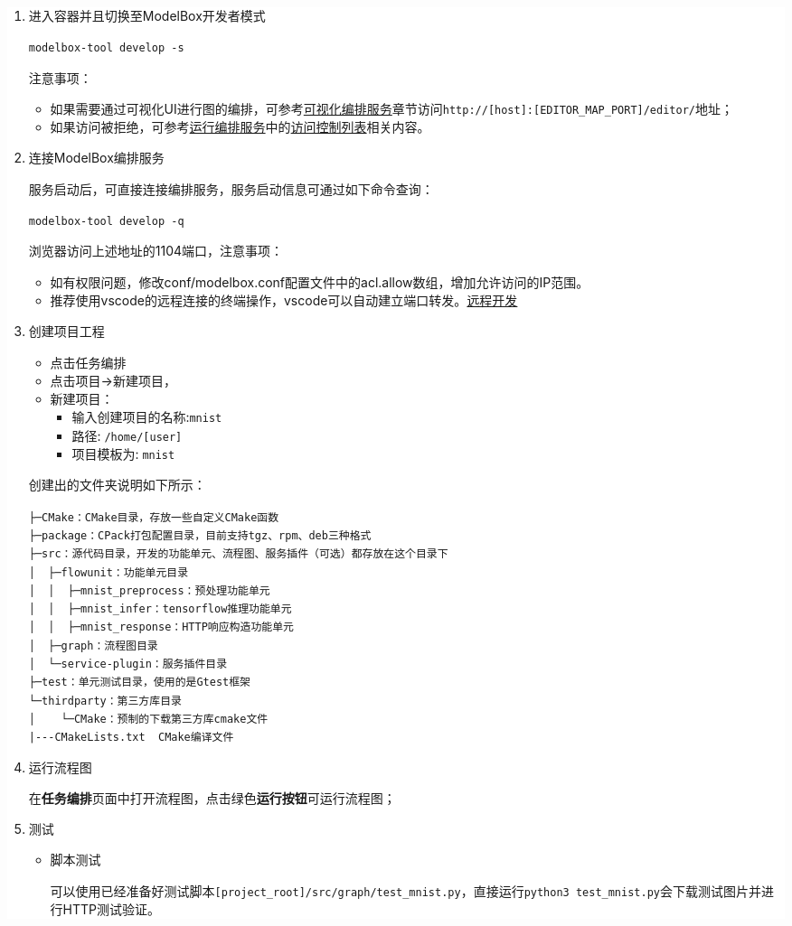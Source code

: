 1. 进入容器并且切换至ModelBox开发者模式

    ```shell
    modelbox-tool develop -s
    ```

   注意事项：
    * 如果需要通过可视化UI进行图的编排，可参考[可视化编排服务](../plugins/editor.md)章节访问`http://[host]:[EDITOR_MAP_PORT]/editor/`地址；
    * 如果访问被拒绝，可参考[运行编排服务](../plugins/editor.md)中的[访问控制列表](../plugins/editor.md#编排插件配置)相关内容。

1. 连接ModelBox编排服务

    服务启动后，可直接连接编排服务，服务启动信息可通过如下命令查询：

    ```shell
    modelbox-tool develop -q
    ```

    浏览器访问上述地址的1104端口，注意事项：
    * 如有权限问题，修改conf/modelbox.conf配置文件中的acl.allow数组，增加允许访问的IP范围。
    * 推荐使用vscode的远程连接的终端操作，vscode可以自动建立端口转发。[远程开发](https://code.visualstudio.com/docs/remote/ssh)

1. 创建项目工程

    * 点击任务编排
    * 点击项目->新建项目，
    * 新建项目：
      * 输入创建项目的名称:`mnist`
      * 路径: `/home/[user]`
      * 项目模板为: `mnist`

    创建出的文件夹说明如下所示：

    ```tree
    ├─CMake：CMake目录，存放一些自定义CMake函数
    ├─package：CPack打包配置目录，目前支持tgz、rpm、deb三种格式
    ├─src：源代码目录，开发的功能单元、流程图、服务插件（可选）都存放在这个目录下
    │  ├─flowunit：功能单元目录
    │  │  ├─mnist_preprocess：预处理功能单元
    │  │  ├─mnist_infer：tensorflow推理功能单元
    │  │  ├─mnist_response：HTTP响应构造功能单元
    │  ├─graph：流程图目录
    │  └─service-plugin：服务插件目录
    ├─test：单元测试目录，使用的是Gtest框架
    └─thirdparty：第三方库目录
    │    └─CMake：预制的下载第三方库cmake文件
    |---CMakeLists.txt  CMake编译文件
    ```

1. 运行流程图

    在**任务编排**页面中打开流程图，点击绿色**运行按钮**可运行流程图；

1. 测试

    * 脚本测试

      可以使用已经准备好测试脚本`[project_root]/src/graph/test_mnist.py`，直接运行`python3 test_mnist.py`会下载测试图片并进行HTTP测试验证。
